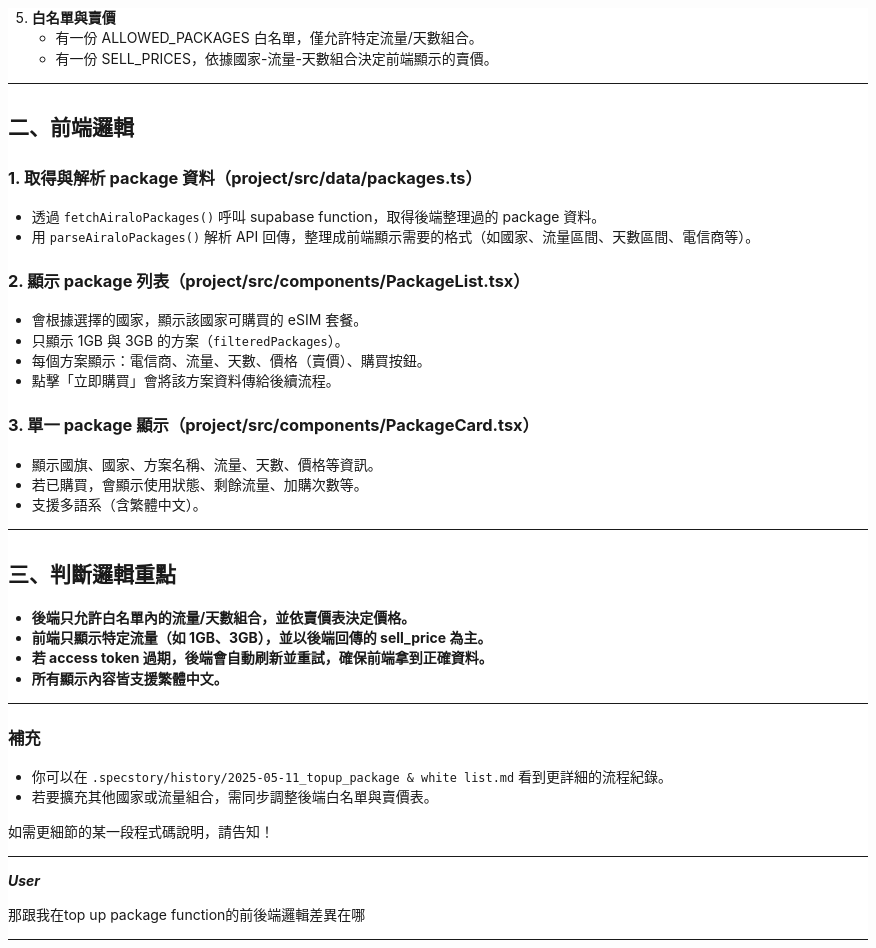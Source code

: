 5. **白名單與賣價**
   - 有一份 ALLOWED_PACKAGES 白名單，僅允許特定流量/天數組合。
   - 有一份 SELL_PRICES，依據國家-流量-天數組合決定前端顯示的賣價。

---

## 二、前端邏輯

### 1. 取得與解析 package 資料（project/src/data/packages.ts）

- 透過 `fetchAiraloPackages()` 呼叫 supabase function，取得後端整理過的 package 資料。
- 用 `parseAiraloPackages()` 解析 API 回傳，整理成前端顯示需要的格式（如國家、流量區間、天數區間、電信商等）。

### 2. 顯示 package 列表（project/src/components/PackageList.tsx）

- 會根據選擇的國家，顯示該國家可購買的 eSIM 套餐。
- 只顯示 1GB 與 3GB 的方案（`filteredPackages`）。
- 每個方案顯示：電信商、流量、天數、價格（賣價）、購買按鈕。
- 點擊「立即購買」會將該方案資料傳給後續流程。

### 3. 單一 package 顯示（project/src/components/PackageCard.tsx）

- 顯示國旗、國家、方案名稱、流量、天數、價格等資訊。
- 若已購買，會顯示使用狀態、剩餘流量、加購次數等。
- 支援多語系（含繁體中文）。

---

## 三、判斷邏輯重點

- **後端只允許白名單內的流量/天數組合，並依賣價表決定價格。**
- **前端只顯示特定流量（如 1GB、3GB），並以後端回傳的 sell_price 為主。**
- **若 access token 過期，後端會自動刷新並重試，確保前端拿到正確資料。**
- **所有顯示內容皆支援繁體中文。**

---

### 補充

- 你可以在 `.specstory/history/2025-05-11_topup_package & white list.md` 看到更詳細的流程紀錄。
- 若要擴充其他國家或流量組合，需同步調整後端白名單與賣價表。

如需更細節的某一段程式碼說明，請告知！

---

_**User**_

那跟我在top up package function的前後端邏輯差異在哪

---
